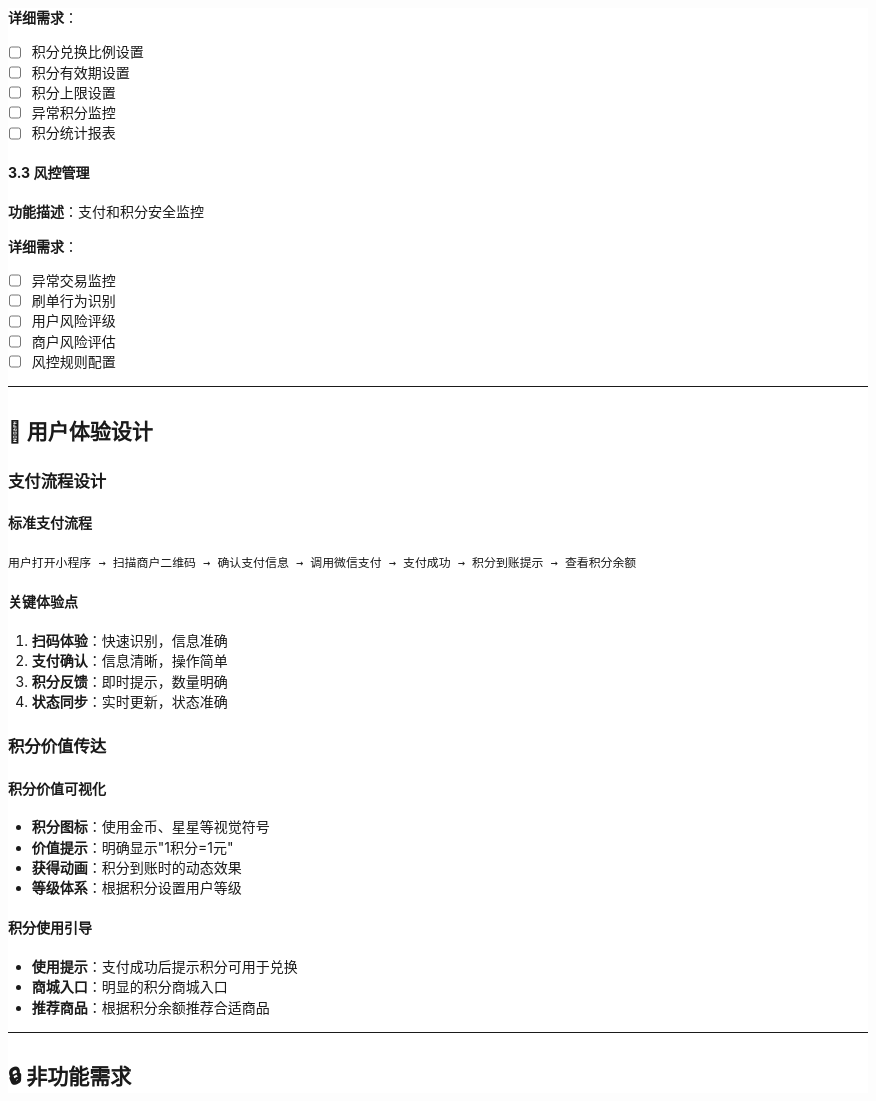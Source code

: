 **详细需求**：
- [ ] 积分兑换比例设置
- [ ] 积分有效期设置
- [ ] 积分上限设置
- [ ] 异常积分监控
- [ ] 积分统计报表

#### 3.3 风控管理
**功能描述**：支付和积分安全监控

**详细需求**：
- [ ] 异常交易监控
- [ ] 刷单行为识别
- [ ] 用户风险评级
- [ ] 商户风险评估
- [ ] 风控规则配置

---

## 🎨 用户体验设计

### 支付流程设计

#### 标准支付流程
```
用户打开小程序 → 扫描商户二维码 → 确认支付信息 → 调用微信支付 → 支付成功 → 积分到账提示 → 查看积分余额
```

#### 关键体验点
1. **扫码体验**：快速识别，信息准确
2. **支付确认**：信息清晰，操作简单
3. **积分反馈**：即时提示，数量明确
4. **状态同步**：实时更新，状态准确

### 积分价值传达

#### 积分价值可视化
- **积分图标**：使用金币、星星等视觉符号
- **价值提示**：明确显示"1积分=1元"
- **获得动画**：积分到账时的动态效果
- **等级体系**：根据积分设置用户等级

#### 积分使用引导
- **使用提示**：支付成功后提示积分可用于兑换
- **商城入口**：明显的积分商城入口
- **推荐商品**：根据积分余额推荐合适商品

---

## 🔒 非功能需求
